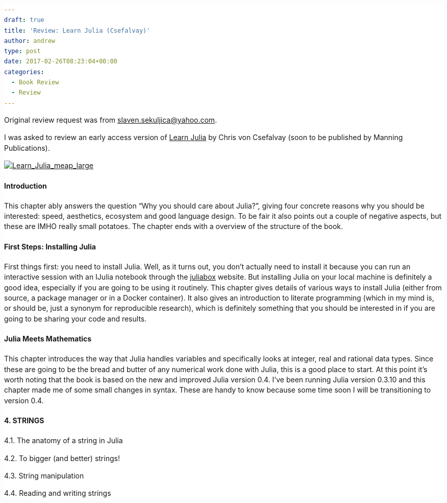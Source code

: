 ```yaml
---
draft: true
title: 'Review: Learn Julia (Csefalvay)'
author: andrew
type: post
date: 2017-02-26T08:23:04+00:00
categories:
  - Book Review
  - Review
---
```

Original review request was from slaven.sekuljica@yahoo.com.

I was asked to review an early access version of [Learn Julia][1] by Chris von Csefalvay (soon to be published by Manning Publications).

[<img src="http://162.243.184.248/wp-content/uploads/2015/09/Learn_Julia_meap_large-816x1024.png" alt="Learn_Julia_meap_large" width="100%" class="aligncenter size-large wp-image-2047" srcset="http://162.243.184.248/wp-content/uploads/2015/09/Learn_Julia_meap_large.png 816w, http://162.243.184.248/wp-content/uploads/2015/09/Learn_Julia_meap_large-239x300.png 239w, http://162.243.184.248/wp-content/uploads/2015/09/Learn_Julia_meap_large-768x964.png 768w" sizes="(max-width: 709px) 85vw, (max-width: 909px) 67vw, (max-width: 984px) 61vw, (max-width: 1362px) 45vw, 600px" />][2]

#### Introduction

This chapter ably answers the question &#8220;Why you should care about Julia?&#8221;, giving four concrete reasons why you should be interested: speed, aesthetics, ecosystem and good language design. To be fair it also points out a couple of negative aspects, but these are IMHO really small potatoes. The chapter ends with a overview of the structure of the book.

#### First Steps: Installing Julia

First things first: you need to install Julia. Well, as it turns out, you don&#8217;t actually need to install it because you can run an interactive session with an IJulia notebook through the [juliabox][3] website. But installing Julia on your local machine is definitely a good idea, especially if you are going to be using it routinely. This chapter gives details of various ways to install Julia (either from source, a package manager or in a Docker container). It also gives an introduction to literate programming (which in my mind is, or should be, just a synonym for reproducible research), which is definitely something that you should be interested in if you are going to be sharing your code and results.

#### Julia Meets Mathematics

This chapter introduces the way that Julia handles variables and specifically looks at integer, real and rational data types. Since these are going to be the bread and butter of any numerical work done with Julia, this is a good place to start. At this point it&#8217;s worth noting that the book is based on the new and improved Julia version 0.4. I&#8217;ve been running Julia version 0.3.10 and this chapter made me of some small changes in syntax. These are handy to know because some time soon I will be transitioning to version 0.4.

#### 4. STRINGS

4.1. The anatomy of a string in Julia
  
4.2. To bigger (and better) strings!
  
4.3. String manipulation
  
4.4. Reading and writing strings
  

 [1]: https://www.manning.com/books/learn-julia
 [2]: http://162.243.184.248/wp-content/uploads/2015/09/Learn_Julia_meap_large.png
 [3]: https://www.juliabox.org/